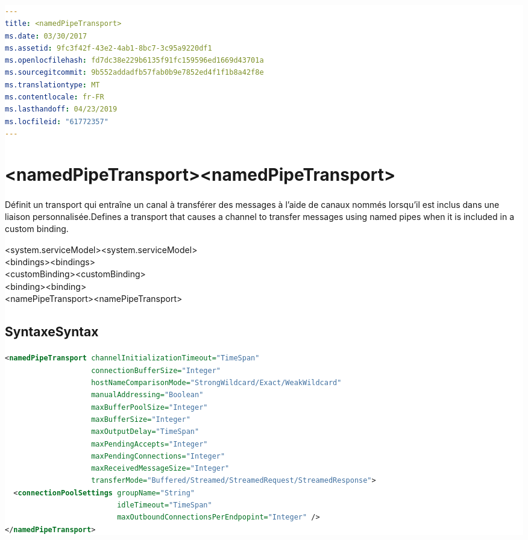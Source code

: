```yaml
---
title: <namedPipeTransport>
ms.date: 03/30/2017
ms.assetid: 9fc3f42f-43e2-4ab1-8bc7-3c95a9220df1
ms.openlocfilehash: fd7dc38e229b6135f91fc159596ed1669d43701a
ms.sourcegitcommit: 9b552addadfb57fab0b9e7852ed4f1f1b8a42f8e
ms.translationtype: MT
ms.contentlocale: fr-FR
ms.lasthandoff: 04/23/2019
ms.locfileid: "61772357"
---
```

# <a name="namedpipetransport"></a><span data-ttu-id="40a24-101">\<namedPipeTransport></span><span class="sxs-lookup"><span data-stu-id="40a24-101">\<namedPipeTransport></span></span>
<span data-ttu-id="40a24-102">Définit un transport qui entraîne un canal à transférer des messages à l’aide de canaux nommés lorsqu’il est inclus dans une liaison personnalisée.</span><span class="sxs-lookup"><span data-stu-id="40a24-102">Defines a transport that causes a channel to transfer messages using named pipes when it is included in a custom binding.</span></span>  
  
<span data-ttu-id="40a24-103">\<system.serviceModel></span><span class="sxs-lookup"><span data-stu-id="40a24-103">\<system.serviceModel></span></span>  
<span data-ttu-id="40a24-104">\<bindings></span><span class="sxs-lookup"><span data-stu-id="40a24-104">\<bindings></span></span>  
<span data-ttu-id="40a24-105">\<customBinding></span><span class="sxs-lookup"><span data-stu-id="40a24-105">\<customBinding></span></span>  
<span data-ttu-id="40a24-106">\<binding></span><span class="sxs-lookup"><span data-stu-id="40a24-106">\<binding></span></span>  
<span data-ttu-id="40a24-107">\<namePipeTransport></span><span class="sxs-lookup"><span data-stu-id="40a24-107">\<namePipeTransport></span></span>  
  
## <a name="syntax"></a><span data-ttu-id="40a24-108">Syntaxe</span><span class="sxs-lookup"><span data-stu-id="40a24-108">Syntax</span></span>  
  
```xml  
<namedPipeTransport channelInitializationTimeout="TimeSpan"
                    connectionBufferSize="Integer"
                    hostNameComparisonMode="StrongWildcard/Exact/WeakWildcard"
                    manualAddressing="Boolean"
                    maxBufferPoolSize="Integer"
                    maxBufferSize="Integer"
                    maxOutputDelay="TimeSpan"
                    maxPendingAccepts="Integer"
                    maxPendingConnections="Integer"
                    maxReceivedMessageSize="Integer"
                    transferMode="Buffered/Streamed/StreamedRequest/StreamedResponse">
  <connectionPoolSettings groupName="String"
                          idleTimeout="TimeSpan"
                          maxOutboundConnectionsPerEndpopint="Integer" />
</namedPipeTransport>
```  
  